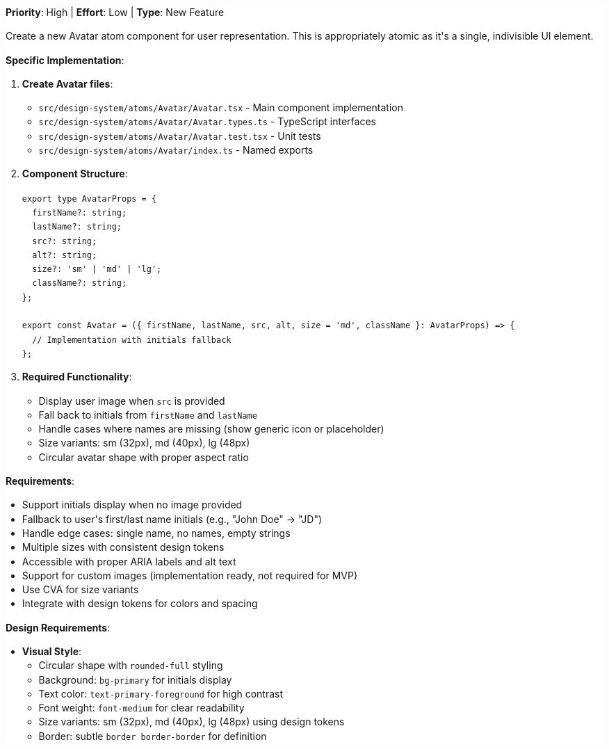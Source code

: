 **Priority**: High | **Effort**: Low | **Type**: New Feature

Create a new Avatar atom component for user representation. This is appropriately atomic as it's a single, indivisible UI element.

**Specific Implementation**:

1. **Create Avatar files**:
   - `src/design-system/atoms/Avatar/Avatar.tsx` - Main component implementation
   - `src/design-system/atoms/Avatar/Avatar.types.ts` - TypeScript interfaces
   - `src/design-system/atoms/Avatar/Avatar.test.tsx` - Unit tests
   - `src/design-system/atoms/Avatar/index.ts` - Named exports

2. **Component Structure**:

   ```tsx
   export type AvatarProps = {
     firstName?: string;
     lastName?: string;
     src?: string;
     alt?: string;
     size?: 'sm' | 'md' | 'lg';
     className?: string;
   };

   export const Avatar = ({ firstName, lastName, src, alt, size = 'md', className }: AvatarProps) => {
     // Implementation with initials fallback
   };
   ```

3. **Required Functionality**:
   - Display user image when `src` is provided
   - Fall back to initials from `firstName` and `lastName`
   - Handle cases where names are missing (show generic icon or placeholder)
   - Size variants: sm (32px), md (40px), lg (48px)
   - Circular avatar shape with proper aspect ratio

**Requirements**:

- Support initials display when no image provided
- Fallback to user's first/last name initials (e.g., "John Doe" → "JD")
- Handle edge cases: single name, no names, empty strings
- Multiple sizes with consistent design tokens
- Accessible with proper ARIA labels and alt text
- Support for custom images (implementation ready, not required for MVP)
- Use CVA for size variants
- Integrate with design tokens for colors and spacing

**Design Requirements**:

- **Visual Style**:
  - Circular shape with `rounded-full` styling
  - Background: `bg-primary` for initials display
  - Text color: `text-primary-foreground` for high contrast
  - Font weight: `font-medium` for clear readability
  - Size variants: sm (32px), md (40px), lg (48px) using design tokens
  - Border: subtle `border border-border` for definition
